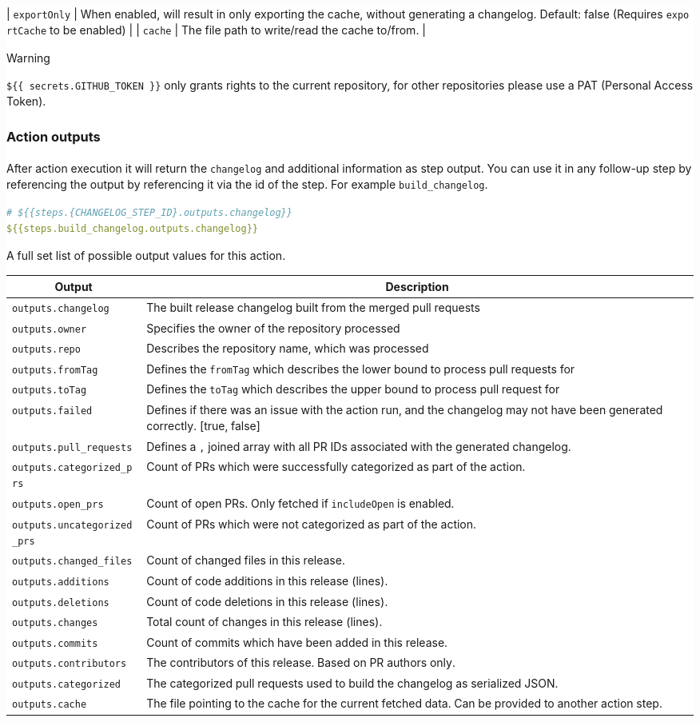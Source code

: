 | `exportOnly`              | When enabled, will result in only exporting the cache, without generating a changelog. Default: false (Requires `exportCache` to be enabled)                                                                                                                                                                                                                                                                                                                                                                                |
| `cache`                   | The file path to write/read the cache to/from.                                                                                                                                                                                                                                                                                                                                                                                                                                                                              |

> [!WARNING]  
> `${{ secrets.GITHUB_TOKEN }}` only grants rights to the current repository, for other repositories please use a PAT (Personal Access Token).


### Action outputs

After action execution it will return the `changelog` and additional information as step output. You can use it in any follow-up step by referencing the output by referencing it via the id of the step. For example `build_changelog`.

```yml
# ${{steps.{CHANGELOG_STEP_ID}.outputs.changelog}}
${{steps.build_changelog.outputs.changelog}}
```

A full set list of possible output values for this action.

| **Output**                  | **Description**                                                                                                           |
|-----------------------------|---------------------------------------------------------------------------------------------------------------------------|
| `outputs.changelog`         | The built release changelog built from the merged pull requests                                                           |
| `outputs.owner`             | Specifies the owner of the repository processed                                                                           |
| `outputs.repo`              | Describes the repository name, which was processed                                                                        |
| `outputs.fromTag`           | Defines the `fromTag` which describes the lower bound to process pull requests for                                        |
| `outputs.toTag`             | Defines the `toTag` which describes the upper bound to process pull request for                                           |
| `outputs.failed`            | Defines if there was an issue with the action run, and the changelog may not have been generated correctly. [true, false] |
| `outputs.pull_requests`     | Defines a `,` joined array with all PR IDs associated with the generated changelog.                                       |
| `outputs.categorized_prs`   | Count of PRs which were successfully categorized as part of the action.                                                   |
| `outputs.open_prs`          | Count of open PRs. Only fetched if `includeOpen` is enabled.                                                              |
| `outputs.uncategorized_prs` | Count of PRs which were not categorized as part of the action.                                                            |
| `outputs.changed_files`     | Count of changed files in this release.                                                                                   |
| `outputs.additions`         | Count of code additions in this release (lines).                                                                          |
| `outputs.deletions`         | Count of code deletions in this release (lines).                                                                          |
| `outputs.changes`           | Total count of changes in this release (lines).                                                                           |
| `outputs.commits`           | Count of commits which have been added in this release.                                                                   |
| `outputs.contributors`      | The contributors of this release. Based on PR authors only.                                                               |
| `outputs.categorized`       | The categorized pull requests used to build the changelog as serialized JSON.                                             |
| `outputs.cache`             | The file pointing to the cache for the current fetched data. Can be provided to another action step.                      |
